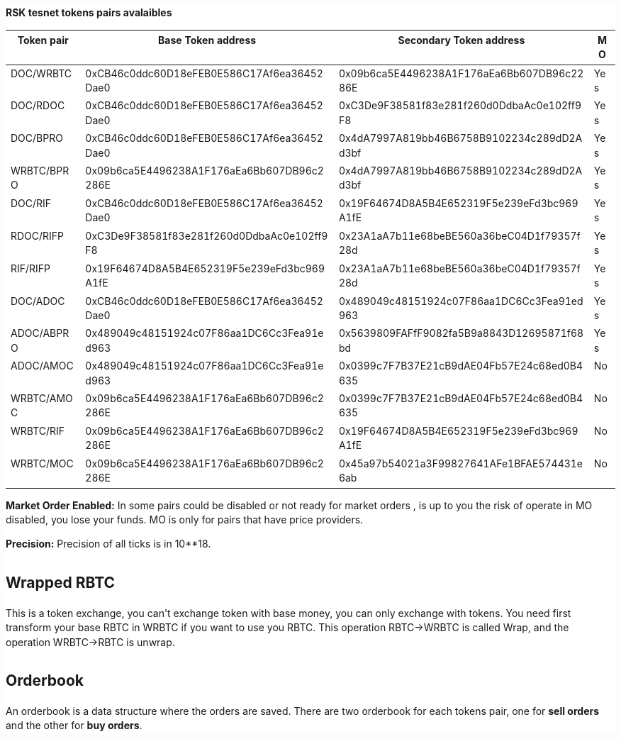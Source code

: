 
**RSK tesnet tokens pairs avalaibles**

Token pair      | Base Token address                          | Secondary Token address                     | MO
--------------- | ------------------------------------------- | ------------------------------------------- | -----
DOC/WRBTC        | 0xCB46c0ddc60D18eFEB0E586C17Af6ea36452Dae0 | 0x09b6ca5E4496238A1F176aEa6Bb607DB96c2286E  | Yes
DOC/RDOC         | 0xCB46c0ddc60D18eFEB0E586C17Af6ea36452Dae0 | 0xC3De9F38581f83e281f260d0DdbaAc0e102ff9F8  | Yes
DOC/BPRO         | 0xCB46c0ddc60D18eFEB0E586C17Af6ea36452Dae0 | 0x4dA7997A819bb46B6758B9102234c289dD2Ad3bf  | Yes
WRBTC/BPRO       | 0x09b6ca5E4496238A1F176aEa6Bb607DB96c2286E | 0x4dA7997A819bb46B6758B9102234c289dD2Ad3bf  | Yes
DOC/RIF          | 0xCB46c0ddc60D18eFEB0E586C17Af6ea36452Dae0 | 0x19F64674D8A5B4E652319F5e239eFd3bc969A1fE  | Yes
RDOC/RIFP        | 0xC3De9F38581f83e281f260d0DdbaAc0e102ff9F8 | 0x23A1aA7b11e68beBE560a36beC04D1f79357f28d  | Yes
RIF/RIFP         | 0x19F64674D8A5B4E652319F5e239eFd3bc969A1fE | 0x23A1aA7b11e68beBE560a36beC04D1f79357f28d  | Yes
DOC/ADOC         | 0xCB46c0ddc60D18eFEB0E586C17Af6ea36452Dae0 | 0x489049c48151924c07F86aa1DC6Cc3Fea91ed963  | Yes
ADOC/ABPRO       | 0x489049c48151924c07F86aa1DC6Cc3Fea91ed963 | 0x5639809FAFfF9082fa5B9a8843D12695871f68bd  | Yes
ADOC/AMOC        | 0x489049c48151924c07F86aa1DC6Cc3Fea91ed963 | 0x0399c7F7B37E21cB9dAE04Fb57E24c68ed0B4635  | No
WRBTC/AMOC       | 0x09b6ca5E4496238A1F176aEa6Bb607DB96c2286E | 0x0399c7F7B37E21cB9dAE04Fb57E24c68ed0B4635  | No
WRBTC/RIF        | 0x09b6ca5E4496238A1F176aEa6Bb607DB96c2286E | 0x19F64674D8A5B4E652319F5e239eFd3bc969A1fE  | No
WRBTC/MOC        | 0x09b6ca5E4496238A1F176aEa6Bb607DB96c2286E | 0x45a97b54021a3F99827641AFe1BFAE574431e6ab  | No

**Market Order Enabled:** In some pairs could be disabled or not ready for market orders , is up to you the risk 
of operate in MO disabled, you lose your funds. MO is only for pairs that have price providers.

**Precision:** Precision of all ticks is in 10**18. 


## Wrapped RBTC

This is a token exchange, you can't exchange token with base money, you can only exchange with tokens. You need first
transform your base RBTC in WRBTC if you want to use you RBTC. This operation RBTC->WRBTC is called Wrap, and the operation
WRBTC->RBTC is unwrap.


## Orderbook

An orderbook is a data structure where the orders are saved. There are two orderbook for each tokens pair, one for 
**sell orders** and the other for **buy orders**.
